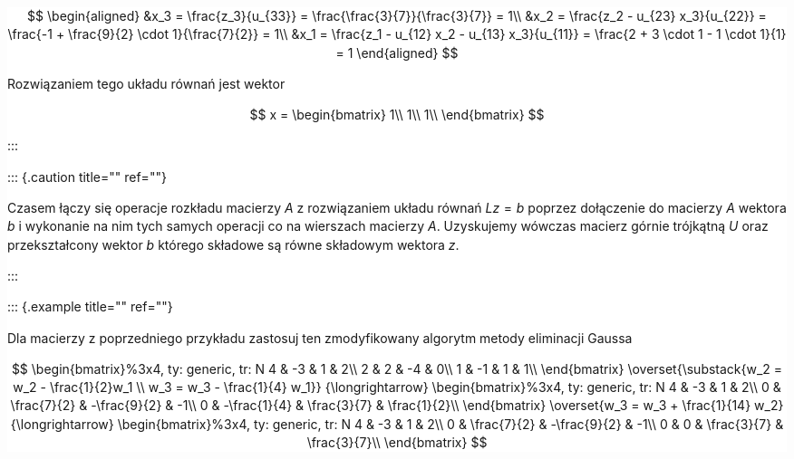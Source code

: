 $$
  \begin{aligned}
  &x_3 = \frac{z_3}{u_{33}} = \frac{\frac{3}{7}}{\frac{3}{7}} = 1\\
  &x_2 = \frac{z_2 - u_{23} x_3}{u_{22}} =
  \frac{-1 + \frac{9}{2} \cdot 1}{\frac{7}{2}} = 1\\
  &x_1 = \frac{z_1 - u_{12} x_2 - u_{13} x_3}{u_{11}} =
  \frac{2 + 3 \cdot 1 - 1 \cdot 1}{1} = 1
  \end{aligned}
$$

Rozwiązaniem tego układu równań jest wektor

$$
  x = \begin{bmatrix}
    1\\ 1\\ 1\\
  \end{bmatrix}
$$

:::

::: {.caution title="" ref=""}

Czasem łączy się operacje rozkładu macierzy $A$ z rozwiązaniem układu równań
$Lz = b$ poprzez dołączenie do macierzy $A$ wektora $b$ i wykonanie na nim tych
samych operacji co na wierszach macierzy $A$. Uzyskujemy wówczas macierz górnie
trójkątną $U$ oraz przekształcony wektor $b$ którego składowe są równe składowym
wektora $z$.

:::

::: {.example title="" ref=""}

Dla macierzy z poprzedniego przykładu zastosuj ten zmodyfikowany algorytm
metody eliminacji Gaussa

$$
  \begin{bmatrix}%3x4, ty: generic, tr: N
    4 & -3 & 1 & 2\\
    2 & 2 & -4 & 0\\
    1 & -1 & 1 & 1\\
  \end{bmatrix}
  \overset{\substack{w_2 = w_2 - \frac{1}{2}w_1 \\
                     w_3 = w_3 - \frac{1}{4} w_1}}
           {\longrightarrow}
  \begin{bmatrix}%3x4, ty: generic, tr: N
    4 & -3           & 1            & 2\\
    0 & \frac{7}{2}  & -\frac{9}{2} & -1\\
    0 & -\frac{1}{4} & \frac{3}{7}  & \frac{1}{2}\\
  \end{bmatrix}
  \overset{w_3 = w_3 + \frac{1}{14} w_2}{\longrightarrow}
  \begin{bmatrix}%3x4, ty: generic, tr: N
    4 & -3          & 1            & 2\\
    0 & \frac{7}{2} & -\frac{9}{2} & -1\\
    0 & 0           & \frac{3}{7}  & \frac{3}{7}\\
  \end{bmatrix}
$$
